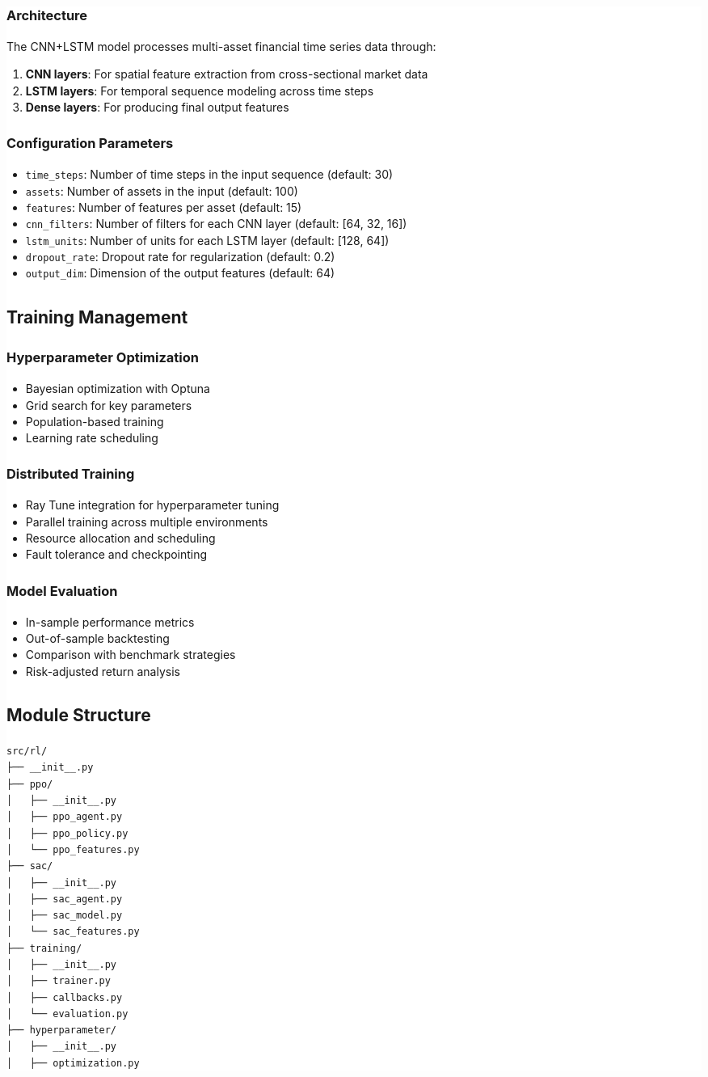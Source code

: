 ### Architecture

The CNN+LSTM model processes multi-asset financial time series data through:

1. **CNN layers**: For spatial feature extraction from cross-sectional market data
2. **LSTM layers**: For temporal sequence modeling across time steps
3. **Dense layers**: For producing final output features

### Configuration Parameters

- `time_steps`: Number of time steps in the input sequence (default: 30)
- `assets`: Number of assets in the input (default: 100)
- `features`: Number of features per asset (default: 15)
- `cnn_filters`: Number of filters for each CNN layer (default: [64, 32, 16])
- `lstm_units`: Number of units for each LSTM layer (default: [128, 64])
- `dropout_rate`: Dropout rate for regularization (default: 0.2)
- `output_dim`: Dimension of the output features (default: 64)

## Training Management

### Hyperparameter Optimization

- Bayesian optimization with Optuna
- Grid search for key parameters
- Population-based training
- Learning rate scheduling

### Distributed Training

- Ray Tune integration for hyperparameter tuning
- Parallel training across multiple environments
- Resource allocation and scheduling
- Fault tolerance and checkpointing

### Model Evaluation

- In-sample performance metrics
- Out-of-sample backtesting
- Comparison with benchmark strategies
- Risk-adjusted return analysis

## Module Structure

```
src/rl/
├── __init__.py
├── ppo/
│   ├── __init__.py
│   ├── ppo_agent.py
│   ├── ppo_policy.py
│   └── ppo_features.py
├── sac/
│   ├── __init__.py
│   ├── sac_agent.py
│   ├── sac_model.py
│   └── sac_features.py
├── training/
│   ├── __init__.py
│   ├── trainer.py
│   ├── callbacks.py
│   └── evaluation.py
├── hyperparameter/
│   ├── __init__.py
│   ├── optimization.py
```